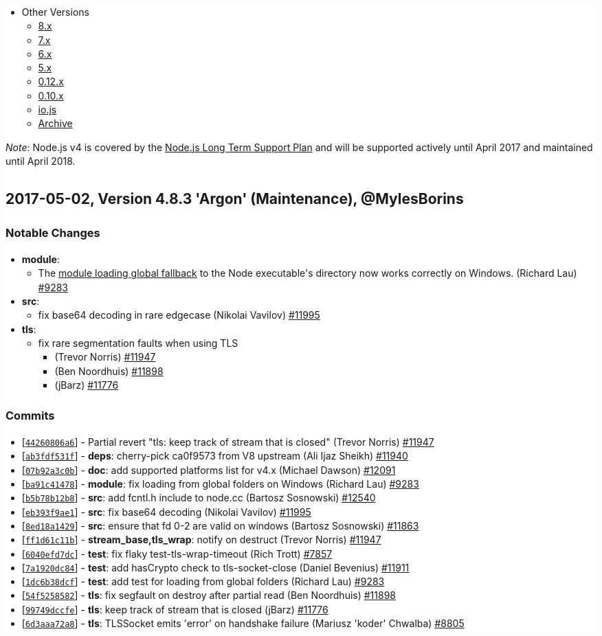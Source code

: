 * Other Versions
  * [8.x](CHANGELOG_V8.md)
  * [7.x](CHANGELOG_V7.md)
  * [6.x](CHANGELOG_V6.md)
  * [5.x](CHANGELOG_V5.md)
  * [0.12.x](CHANGELOG_V012.md)
  * [0.10.x](CHANGELOG_V010.md)
  * [io.js](CHANGELOG_IOJS.md)
  * [Archive](CHANGELOG_ARCHIVE.md)


*Note*: Node.js v4 is covered by the [Node.js Long Term Support Plan](https://github.com/nodejs/LTS) and will be supported actively until April 2017 and maintained until April 2018.

<a id="4.8.3"></a>

## 2017-05-02, Version 4.8.3 'Argon' (Maintenance), @MylesBorins

### Notable Changes

* **module**:
  - The [module loading global fallback](https://nodejs.org/dist/latest-v4.x/docs/api/modules.html#modules_loading_from_the_global_folders) to the Node executable's directory now works correctly on Windows.  (Richard Lau) [#9283](https://github.com/nodejs/node/pull/9283)
* **src**:
  - fix base64 decoding in rare edgecase (Nikolai Vavilov) [#11995](https://github.com/nodejs/node/pull/11995)
* **tls**:
  - fix rare segmentation faults when using TLS
    * (Trevor Norris) [#11947](https://github.com/nodejs/node/pull/11947)
    * (Ben Noordhuis) [#11898](https://github.com/nodejs/node/pull/11898)
    * (jBarz) [#11776](https://github.com/nodejs/node/pull/11776)

### Commits

* [[`44260806a6`](https://github.com/nodejs/node/commit/44260806a6)] - Partial revert "tls: keep track of stream that is closed" (Trevor Norris) [#11947](https://github.com/nodejs/node/pull/11947)
* [[`ab3fdf531f`](https://github.com/nodejs/node/commit/ab3fdf531f)] - **deps**: cherry-pick ca0f9573 from V8 upstream (Ali Ijaz Sheikh) [#11940](https://github.com/nodejs/node/pull/11940)
* [[`07b92a3c0b`](https://github.com/nodejs/node/commit/07b92a3c0b)] - **doc**: add supported platforms list for v4.x (Michael Dawson) [#12091](https://github.com/nodejs/node/pull/12091)
* [[`ba91c41478`](https://github.com/nodejs/node/commit/ba91c41478)] - **module**: fix loading from global folders on Windows (Richard Lau) [#9283](https://github.com/nodejs/node/pull/9283)
* [[`b5b78b12b8`](https://github.com/nodejs/node/commit/b5b78b12b8)] - **src**: add fcntl.h include to node.cc (Bartosz Sosnowski) [#12540](https://github.com/nodejs/node/pull/12540)
* [[`eb393f9ae1`](https://github.com/nodejs/node/commit/eb393f9ae1)] - **src**: fix base64 decoding (Nikolai Vavilov) [#11995](https://github.com/nodejs/node/pull/11995)
* [[`8ed18a1429`](https://github.com/nodejs/node/commit/8ed18a1429)] - **src**: ensure that fd 0-2 are valid on windows (Bartosz Sosnowski) [#11863](https://github.com/nodejs/node/pull/11863)
* [[`ff1d61c11b`](https://github.com/nodejs/node/commit/ff1d61c11b)] - **stream_base,tls_wrap**: notify on destruct (Trevor Norris) [#11947](https://github.com/nodejs/node/pull/11947)
* [[`6040efd7dc`](https://github.com/nodejs/node/commit/6040efd7dc)] - **test**: fix flaky test-tls-wrap-timeout (Rich Trott) [#7857](https://github.com/nodejs/node/pull/7857)
* [[`7a1920dc84`](https://github.com/nodejs/node/commit/7a1920dc84)] - **test**: add hasCrypto check to tls-socket-close (Daniel Bevenius) [#11911](https://github.com/nodejs/node/pull/11911)
* [[`1dc6b38dcf`](https://github.com/nodejs/node/commit/1dc6b38dcf)] - **test**: add test for loading from global folders (Richard Lau) [#9283](https://github.com/nodejs/node/pull/9283)
* [[`54f5258582`](https://github.com/nodejs/node/commit/54f5258582)] - **tls**: fix segfault on destroy after partial read (Ben Noordhuis) [#11898](https://github.com/nodejs/node/pull/11898)
* [[`99749dccfe`](https://github.com/nodejs/node/commit/99749dccfe)] - **tls**: keep track of stream that is closed (jBarz) [#11776](https://github.com/nodejs/node/pull/11776)
* [[`6d3aaa72a8`](https://github.com/nodejs/node/commit/6d3aaa72a8)] - **tls**: TLSSocket emits 'error' on handshake failure (Mariusz 'koder' Chwalba) [#8805](https://github.com/nodejs/node/pull/8805)